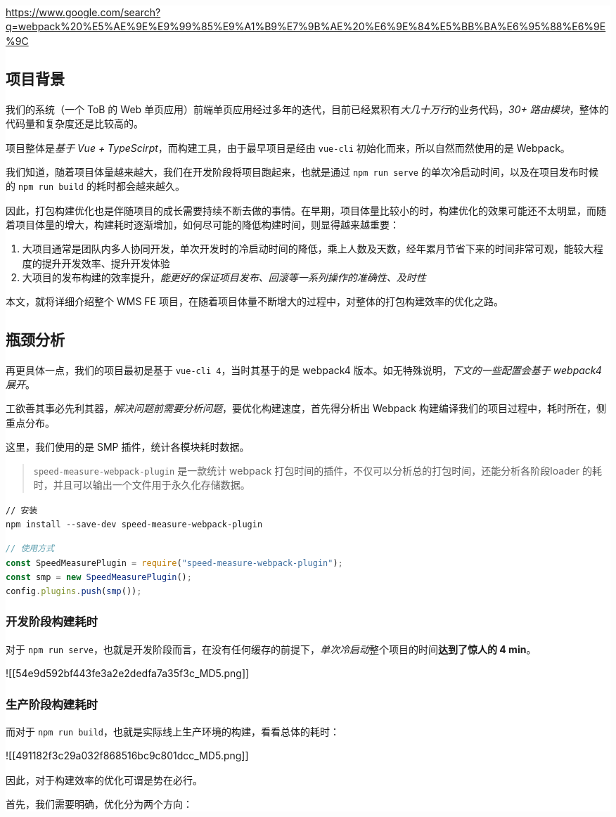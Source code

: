 https://www.google.com/search?q=webpack%20%E5%AE%9E%E9%99%85%E9%A1%B9%E7%9B%AE%20%E6%9E%84%E5%BB%BA%E6%95%88%E6%9E%9C

## 项目背景

我们的系统（一个 ToB 的 Web 单页应用）前端单页应用经过多年的迭代，目前已经累积有*大几十万行*的业务代码，*30+ 路由模块*，整体的代码量和复杂度还是比较高的。

项目整体是*基于 Vue + TypeScirpt*，而构建工具，由于最早项目是经由 `vue-cli` 初始化而来，所以自然而然使用的是 Webpack。

我们知道，随着项目体量越来越大，我们在开发阶段将项目跑起来，也就是通过 `npm run serve` 的单次冷启动时间，以及在项目发布时候的 `npm run build` 的耗时都会越来越久。

因此，打包构建优化也是伴随项目的成长需要持续不断去做的事情。在早期，项目体量比较小的时，构建优化的效果可能还不太明显，而随着项目体量的增大，构建耗时逐渐增加，如何尽可能的降低构建时间，则显得越来越重要：

1. 大项目通常是团队内多人协同开发，单次开发时的冷启动时间的降低，乘上人数及天数，经年累月节省下来的时间非常可观，能较大程度的提升开发效率、提升开发体验
2. 大项目的发布构建的效率提升，*能更好的保证项目发布、回滚等一系列操作的准确性、及时性*

本文，就将详细介绍整个 WMS FE 项目，在随着项目体量不断增大的过程中，对整体的打包构建效率的优化之路。

## 瓶颈分析

再更具体一点，我们的项目最初是基于 `vue-cli 4`，当时其基于的是 webpack4 版本。如无特殊说明，*下文的一些配置会基于 webpack4 展开*。

工欲善其事必先利其器，*解决问题前需要分析问题*，要优化构建速度，首先得分析出 Webpack 构建编译我们的项目过程中，耗时所在，侧重点分布。

这里，我们使用的是 SMP 插件，统计各模块耗时数据。

> `speed-measure-webpack-plugin` 是一款统计 webpack 打包时间的插件，不仅可以分析总的打包时间，还能分析各阶段loader 的耗时，并且可以输出一个文件用于永久化存储数据。

```node
// 安装
npm install --save-dev speed-measure-webpack-plugin
```

```Javascript
// 使用方式
const SpeedMeasurePlugin = require("speed-measure-webpack-plugin");
const smp = new SpeedMeasurePlugin();
config.plugins.push(smp());
```

### 开发阶段构建耗时

对于 `npm run serve`，也就是开发阶段而言，在没有任何缓存的前提下，*单次冷启动*整个项目的时间**达到了惊人的 4 min**。

![[54e9d592bf443fe3a2e2dedfa7a35f3c_MD5.png]]

### 生产阶段构建耗时

而对于 `npm run build`，也就是实际线上生产环境的构建，看看总体的耗时：

![[491182f3c29a032f868516bc9c801dcc_MD5.png]]

因此，对于构建效率的优化可谓是势在必行。

首先，我们需要明确，优化分为两个方向：
